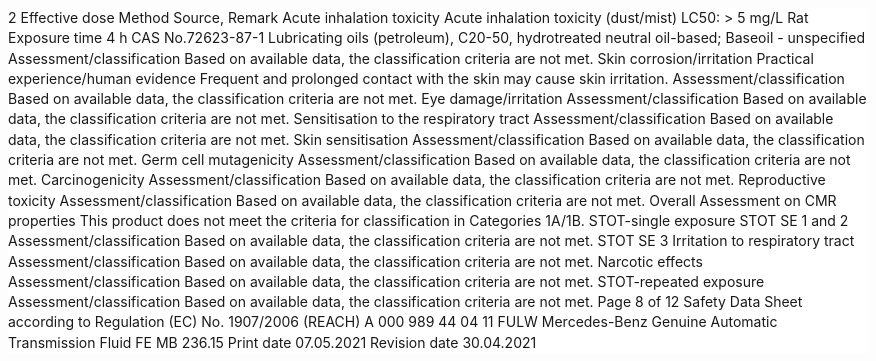 2
Effective dose
Method
Source, Remark
Acute inhalation toxicity
Acute inhalation toxicity
(dust/mist)
LC50: > 5 mg/L Rat
Exposure time 4 h
CAS No.72623-87-1
Lubricating oils (petroleum),
C20-50, hydrotreated
neutral oil-based; Baseoil -
unspecified
Assessment/classification
Based on available data, the classification criteria are not met.
Skin corrosion/irritation
Practical experience/human evidence
Frequent and prolonged contact with the skin may cause skin irritation.
Assessment/classification
Based on available data, the classification criteria are not met.
Eye damage/irritation
Assessment/classification
Based on available data, the classification criteria are not met.
Sensitisation to the respiratory tract
Assessment/classification
Based on available data, the classification criteria are not met.
Skin sensitisation
Assessment/classification
Based on available data, the classification criteria are not met.
Germ cell mutagenicity
Assessment/classification
Based on available data, the classification criteria are not met.
Carcinogenicity
Assessment/classification
Based on available data, the classification criteria are not met.
Reproductive toxicity
Assessment/classification
Based on available data, the classification criteria are not met.
Overall Assessment on CMR properties
This product does not meet the criteria for classification in Categories 1A/1B.
STOT-single exposure
STOT SE 1 and 2
Assessment/classification
Based on available data, the classification criteria are not met.
STOT SE 3
Irritation to respiratory tract
Assessment/classification
Based on available data, the classification criteria are not met.
Narcotic effects
Assessment/classification
Based on available data, the classification criteria are not met.
STOT-repeated exposure
Assessment/classification
Based on available data, the classification criteria are not met.
Page 8 of 12
Safety Data Sheet according to Regulation (EC) No.
1907/2006 (REACH)
A 000 989 44 04 11 FULW Mercedes-Benz Genuine
Automatic Transmission Fluid FE MB 236.15
Print date
07.05.2021
Revision date
30.04.2021